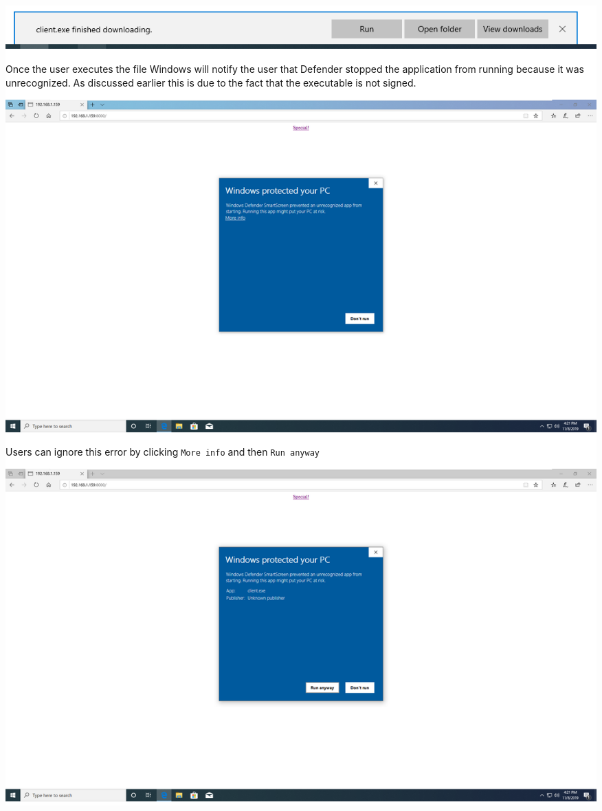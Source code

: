 ![File Finished Downloading](./images/victim/finished_downloading.png)

Once the user executes the file Windows will notify the user that Defender stopped the application from running because it was unrecognized.
As discussed earlier this is due to the fact that the executable is not signed.

![Windows SmartScreen](./images/victim/smartscreen.png)

Users can ignore this error by clicking `More info` and then `Run anyway`

![Windows SmartScreen 2](./images/victim/smartscreen2.png)
